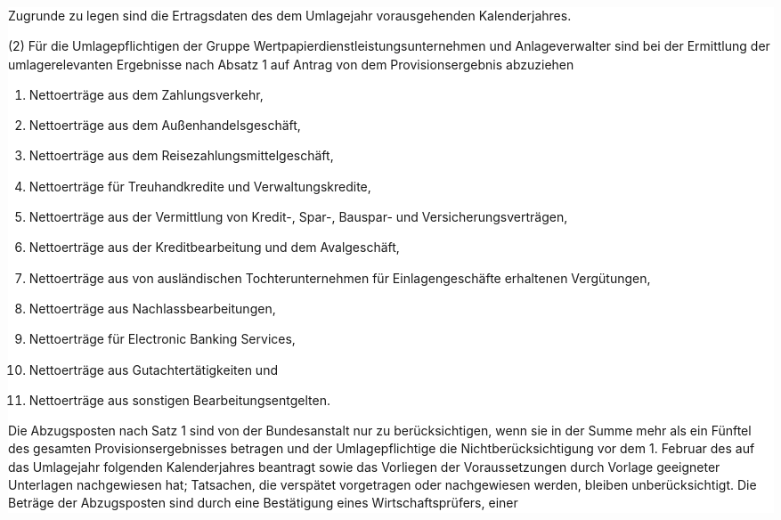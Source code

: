 

Zugrunde zu legen sind die Ertragsdaten des dem Umlagejahr
vorausgehenden Kalenderjahres.

(2) Für die Umlagepflichtigen der Gruppe
Wertpapierdienstleistungsunternehmen und Anlageverwalter sind bei der
Ermittlung der umlagerelevanten Ergebnisse nach Absatz 1 auf Antrag
von dem Provisionsergebnis abzuziehen

1.  Nettoerträge aus dem Zahlungsverkehr,


2.  Nettoerträge aus dem Außenhandelsgeschäft,


3.  Nettoerträge aus dem Reisezahlungsmittelgeschäft,


4.  Nettoerträge für Treuhandkredite und Verwaltungskredite,


5.  Nettoerträge aus der Vermittlung von Kredit-, Spar-, Bauspar- und
    Versicherungsverträgen,


6.  Nettoerträge aus der Kreditbearbeitung und dem Avalgeschäft,


7.  Nettoerträge aus von ausländischen Tochterunternehmen für
    Einlagengeschäfte erhaltenen Vergütungen,


8.  Nettoerträge aus Nachlassbearbeitungen,


9.  Nettoerträge für Electronic Banking Services,


10. Nettoerträge aus Gutachtertätigkeiten und


11. Nettoerträge aus sonstigen Bearbeitungsentgelten.



Die Abzugsposten nach Satz 1 sind von der Bundesanstalt nur zu
berücksichtigen, wenn sie in der Summe mehr als ein Fünftel des
gesamten Provisionsergebnisses betragen und der Umlagepflichtige die
Nichtberücksichtigung vor dem 1. Februar des auf das Umlagejahr
folgenden Kalenderjahres beantragt sowie das Vorliegen der
Voraussetzungen durch Vorlage geeigneter Unterlagen nachgewiesen hat;
Tatsachen, die verspätet vorgetragen oder nachgewiesen werden, bleiben
unberücksichtigt. Die Beträge der Abzugsposten sind durch eine
Bestätigung eines Wirtschaftsprüfers, einer
